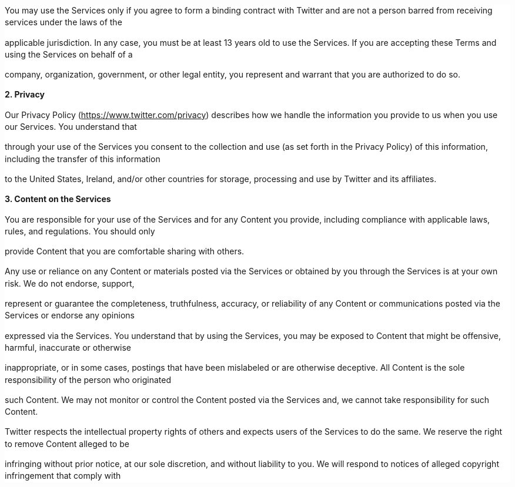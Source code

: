 
You may use the Services only if you agree to form a binding contract with Twitter and are not a person barred from receiving services under the laws of the


applicable jurisdiction. In any case, you must be at least 13 years old to use the Services. If you are accepting these Terms and using the Services on behalf of a


company, organization, government, or other legal entity, you represent and warrant that you are authorized to do so.


**2. Privacy**


Our Privacy Policy (https://www.twitter.com/privacy) describes how we handle the information you provide to us when you use our Services. You understand that


through your use of the Services you consent to the collection and use (as set forth in the Privacy Policy) of this information, including the transfer of this information


to the United States, Ireland, and/or other countries for storage, processing and use by Twitter and its affiliates.


 


**3. Content on the Services**


You are responsible for your use of the Services and for any Content you provide, including compliance with applicable laws, rules, and regulations. You should only


provide Content that you are comfortable sharing with others.


Any use or reliance on any Content or materials posted via the Services or obtained by you through the Services is at your own risk. We do not endorse, support,


represent or guarantee the completeness, truthfulness, accuracy, or reliability of any Content or communications posted via the Services or endorse any opinions


expressed via the Services. You understand that by using the Services, you may be exposed to Content that might be offensive, harmful, inaccurate or otherwise


inappropriate, or in some cases, postings that have been mislabeled or are otherwise deceptive. All Content is the sole responsibility of the person who originated


such Content. We may not monitor or control the Content posted via the Services and, we cannot take responsibility for such Content.


Twitter respects the intellectual property rights of others and expects users of the Services to do the same. We reserve the right to remove Content alleged to be


infringing without prior notice, at our sole discretion, and without liability to you. We will respond to notices of alleged copyright infringement that comply with
